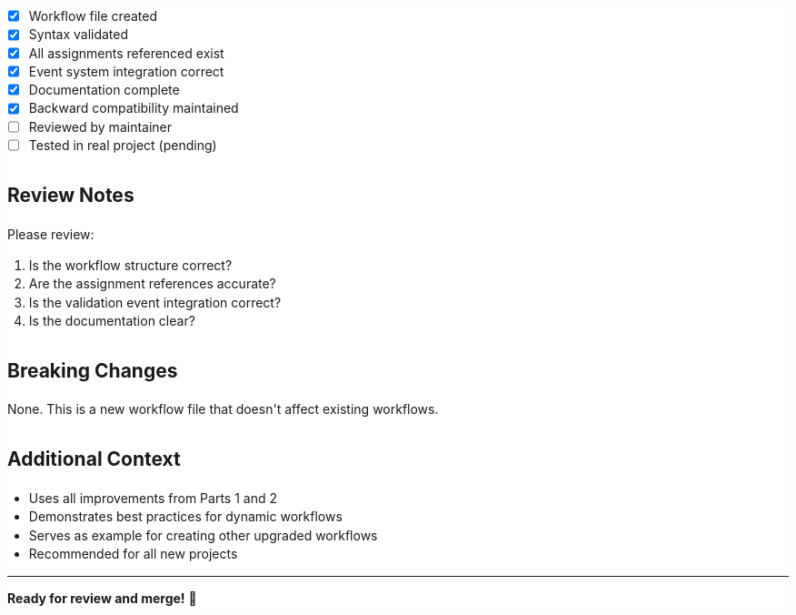 - [x] Workflow file created
- [x] Syntax validated
- [x] All assignments referenced exist
- [x] Event system integration correct
- [x] Documentation complete
- [x] Backward compatibility maintained
- [ ] Reviewed by maintainer
- [ ] Tested in real project (pending)

## Review Notes

Please review:
1. Is the workflow structure correct?
2. Are the assignment references accurate?
3. Is the validation event integration correct?
4. Is the documentation clear?

## Breaking Changes

None. This is a new workflow file that doesn't affect existing workflows.

## Additional Context

- Uses all improvements from Parts 1 and 2
- Demonstrates best practices for dynamic workflows
- Serves as example for creating other upgraded workflows
- Recommended for all new projects

---

**Ready for review and merge!** 🚀
